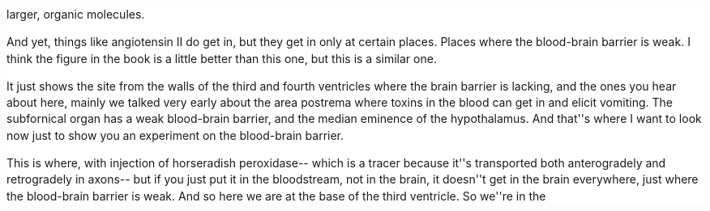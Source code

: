   <span m="120600">larger,</span> <span m="121120">organic</span> <span m="121560">molecules.</span></p><p><span
  m="123270">And</span> <span m="123440">yet,</span> <span m="123810">things</span>
  <span m="124100">like</span> <span m="124330">angiotensin</span> <span m="125180">II</span>
  <span m="126920">do</span> <span m="127350">get in,</span> <span m="128220">but</span>
  <span m="128340">they</span> <span m="128449">get</span> <span m="128650">in</span>
  <span m="128850">only</span> <span m="129160">at</span> <span m="129509">certain</span>
  <span m="129949">places.</span> <span m="130680">Places</span> <span m="131160">where</span>
  <span m="131320">the</span> <span m="131460">blood-brain</span> <span m="132020">barrier</span>
  <span m="132570">is</span> <span m="132850">weak.</span> <span m="134370">I</span>
  <span m="134500">think</span> <span m="134800">the</span> <span m="134910">figure</span>
  <span m="135330">in</span> <span m="135480">the</span> <span m="135560">book</span>
  <span m="135815">is</span> <span m="136070">a little</span> <span m="136370">better</span>
  <span m="136710">than</span> <span m="136950">this</span> <span m="137170">one,</span>
  <span m="137430">but</span> <span m="138240">this</span> <span m="138540">is</span>
  <span m="138680">a</span> <span m="138750">similar</span> <span m="139210">one.</span></p><p><span
  m="140240">It</span> <span m="140440">just</span> <span m="140550">shows</span>
  <span m="142892">the site</span> <span m="143320">from</span> <span m="143750">the
  walls</span> <span m="144450">of the</span> <span m="144690">third</span> <span
  m="144930">and</span> <span m="145030">fourth</span> <span m="145310">ventricles</span>
  <span m="145640">where</span> <span m="145970">the</span> <span m="146485">brain</span>
  <span m="146760">barrier</span> <span m="147175">is</span> <span m="147590">lacking,</span>
  <span m="147920">and</span> <span m="149160">the ones</span> <span m="149480">you</span>
  <span m="149610">hear</span> <span m="149900">about</span> <span m="150230">here,</span>
  <span m="150540">mainly</span> <span m="151130">we</span> <span m="151550">talked</span>
  <span m="151930">very</span> <span m="152220">early</span> <span m="152510">about</span>
  <span m="152840">the area</span> <span m="153220">postrema</span> <span m="154150">where</span>
  <span m="154900">toxins</span> <span m="155250">in</span> <span m="155600">the</span>
  <span m="155855">blood</span> <span m="156110">can</span> <span m="156330">get</span>
  <span m="156500">in</span> <span m="156920">and</span> <span m="157100">elicit</span>
  <span m="157460">vomiting.</span> <span m="160734">The</span> <span m="161180">subfornical</span>
  <span m="161850">organ</span> <span m="163940">has</span> <span m="164150">a weak</span>
  <span m="164820">blood-brain</span> <span m="165370">barrier,</span> <span m="165850">and</span>
  <span m="167490">the</span> <span m="170300">median</span> <span m="170740">eminence</span>
  <span m="171220">of</span> <span m="171580">the</span> <span m="171670">hypothalamus.</span>
  <span m="172310">And</span> <span m="172430">that''s</span> <span m="172680">where</span>
  <span m="172820">I</span> <span m="172900">want</span> <span m="173140">to</span>
  <span m="173220">look</span> <span m="173580">now</span> <span m="174100">just</span>
  <span m="174350">to</span> <span m="174420">show</span> <span m="174670">you</span>
  <span m="174880">an</span> <span m="174980">experiment</span> <span m="176630">on</span>
  <span m="177100">the</span> <span m="177180">blood-brain</span> <span m="177730">barrier.</span></p><p><span
  m="178140">This</span> <span m="178450">is</span> <span m="178600">where,</span>
  <span m="178930">with</span> <span m="179160">injection</span> <span m="179910">of</span>
  <span m="180140">horseradish</span> <span m="180900">peroxidase--</span> <span m="181520">which</span>
  <span m="181990">is</span> <span m="182170">a</span> <span m="182280">tracer</span>
  <span m="183160">because</span> <span m="183470">it''s</span> <span m="183780">transported</span>
  <span m="185466">both</span> <span m="185910">anterogradely</span> <span m="186605">and</span>
  <span m="186880">retrogradely</span> <span m="187310">in</span> <span m="187740">axons--</span>
  <span m="188310">but</span> <span m="188450">if</span> <span m="188560">you</span>
  <span m="188680">just</span> <span m="188980">put</span> <span m="189170">it</span>
  <span m="189270">in</span> <span m="189390">the</span> <span m="189470">bloodstream,</span>
  <span m="190720">not</span> <span m="191050">in the</span> <span m="191355">brain,</span>
  <span m="194710">it</span> <span m="194940">doesn''t</span> <span m="195360">get</span>
  <span m="195620">in</span> <span m="195850">the</span> <span m="195920">brain</span>
  <span m="196330">everywhere,</span> <span m="197020">just</span> <span m="197500">where</span>
  <span m="198280">the</span> <span m="198410">blood-brain</span> <span m="198940">barrier</span>
  <span m="199450">is</span> <span m="200410">weak.</span> <span m="202390">And</span>
  <span m="202650">so</span> <span m="202840">here</span> <span m="203130">we</span>
  <span m="203320">are</span> <span m="203530">at</span> <span m="203670">the</span>
  <span m="203750">base</span> <span m="204300">of</span> <span m="204420">the</span>
  <span m="205140">third</span> <span m="205400">ventricle.</span> <span m="207270">So</span>
  <span m="207420">we''re</span> <span m="207590">in</span> <span m="207800">the</span>